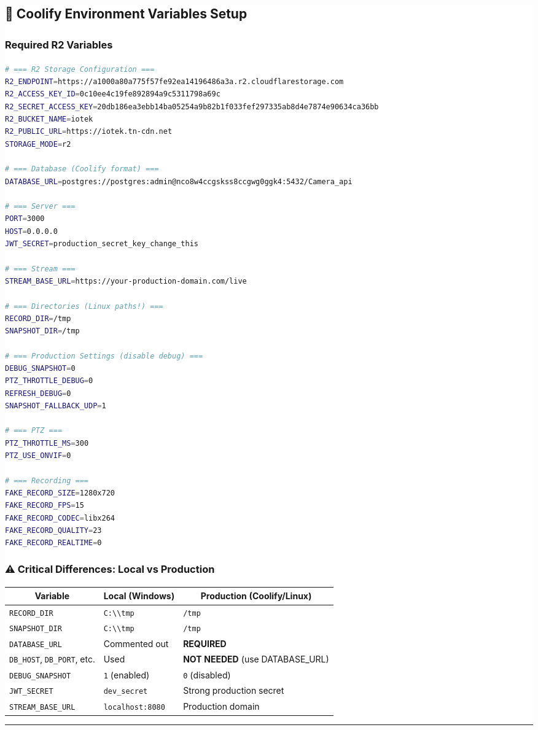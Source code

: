 
## 🔑 Coolify Environment Variables Setup

### Required R2 Variables
```bash
# === R2 Storage Configuration ===
R2_ENDPOINT=https://a1000a80a775f57fe92ea14196486a3a.r2.cloudflarestorage.com
R2_ACCESS_KEY_ID=0c10ee4c19fe892894a9c5311798a69c
R2_SECRET_ACCESS_KEY=20db186ea3ebb14ba05254a9b82b1f033fef297335ab8d4e7874e90634ca36bb
R2_BUCKET_NAME=iotek
R2_PUBLIC_URL=https://iotek.tn-cdn.net
STORAGE_MODE=r2

# === Database (Coolify format) ===
DATABASE_URL=postgres://postgres:admin@nco8w4ccgskss8ccgwg0ggk4:5432/Camera_api

# === Server ===
PORT=3000
HOST=0.0.0.0
JWT_SECRET=production_secret_key_change_this

# === Stream ===
STREAM_BASE_URL=https://your-production-domain.com/live

# === Directories (Linux paths!) ===
RECORD_DIR=/tmp
SNAPSHOT_DIR=/tmp

# === Production Settings (disable debug) ===
DEBUG_SNAPSHOT=0
PTZ_THROTTLE_DEBUG=0
REFRESH_DEBUG=0
SNAPSHOT_FALLBACK_UDP=1

# === PTZ ===
PTZ_THROTTLE_MS=300
PTZ_USE_ONVIF=0

# === Recording ===
FAKE_RECORD_SIZE=1280x720
FAKE_RECORD_FPS=15
FAKE_RECORD_CODEC=libx264
FAKE_RECORD_QUALITY=23
FAKE_RECORD_REALTIME=0
```

### ⚠️ Critical Differences: Local vs Production

| Variable | Local (Windows) | Production (Coolify/Linux) |
|----------|----------------|---------------------------|
| `RECORD_DIR` | `C:\\tmp` | `/tmp` |
| `SNAPSHOT_DIR` | `C:\\tmp` | `/tmp` |
| `DATABASE_URL` | Commented out | **REQUIRED** |
| `DB_HOST`, `DB_PORT`, etc. | Used | **NOT NEEDED** (use DATABASE_URL) |
| `DEBUG_SNAPSHOT` | `1` (enabled) | `0` (disabled) |
| `JWT_SECRET` | `dev_secret` | Strong production secret |
| `STREAM_BASE_URL` | `localhost:8080` | Production domain |

---